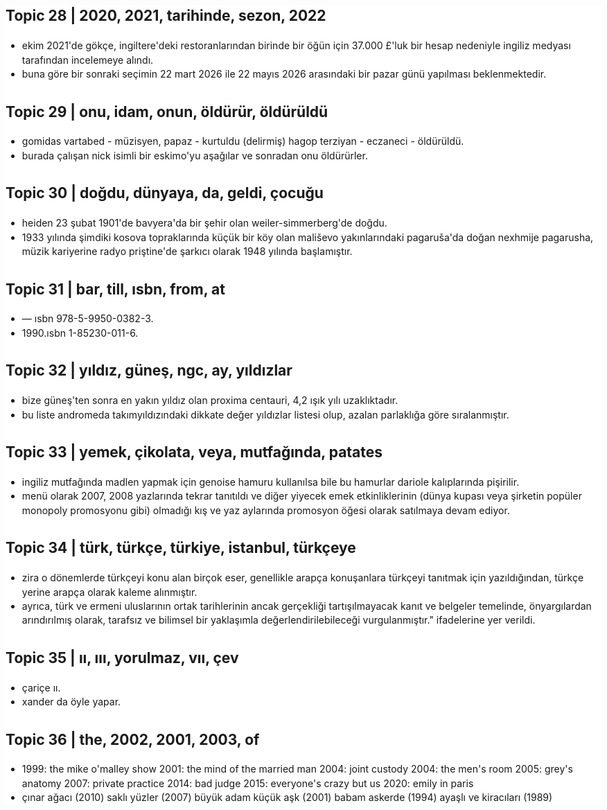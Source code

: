 ## Topic 28 | 2020, 2021, tarihinde, sezon, 2022
- ekim 2021'de gökçe, ingiltere'deki restoranlarından birinde bir öğün için 37.000 £'luk bir hesap nedeniyle ingiliz medyası tarafından incelemeye alındı.
- buna göre bir sonraki seçimin 22 mart 2026 ile 22 mayıs 2026 arasındaki bir pazar günü yapılması beklenmektedir.

## Topic 29 | onu, idam, onun, öldürür, öldürüldü
- gomidas vartabed - müzisyen, papaz - kurtuldu (delirmiş) hagop terziyan - eczaneci - öldürüldü.
- burada çalışan nick isimli bir eskimo'yu aşağılar ve sonradan onu öldürürler.

## Topic 30 | doğdu, dünyaya, da, geldi, çocuğu
- heiden 23 şubat 1901'de bavyera'da bir şehir olan weiler-simmerberg'de doğdu.
- 1933 yılında şimdiki kosova topraklarında küçük bir köy olan mališevo yakınlarındaki pagaruša'da doğan nexhmije pagarusha, müzik kariyerine radyo priştine'de şarkıcı olarak 1948 yılında başlamıştır.

## Topic 31 | bar, till, ısbn, from, at
- — ısbn 978-5-9950-0382-3.
- 1990.ısbn 1-85230-011-6.

## Topic 32 | yıldız, güneş, ngc, ay, yıldızlar
- bize güneş'ten sonra en yakın yıldız olan proxima centauri, 4,2 ışık yılı uzaklıktadır.
- bu liste andromeda takımyıldızındaki dikkate değer yıldızlar listesi olup, azalan parlaklığa göre sıralanmıştır.

## Topic 33 | yemek, çikolata, veya, mutfağında, patates
- ingiliz mutfağında madlen yapmak için genoise hamuru kullanılsa bile bu hamurlar dariole kalıplarında pişirilir.
- menü olarak 2007, 2008 yazlarında tekrar tanıtıldı ve diğer yiyecek emek etkinliklerinin (dünya kupası veya şirketin popüler monopoly promosyonu gibi) olmadığı kış ve yaz aylarında promosyon öğesi olarak satılmaya devam ediyor.

## Topic 34 | türk, türkçe, türkiye, istanbul, türkçeye
- zira o dönemlerde türkçeyi konu alan birçok eser, genellikle arapça konuşanlara türkçeyi tanıtmak için yazıldığından, türkçe yerine arapça olarak kaleme alınmıştır.
- ayrıca, türk ve ermeni uluslarının ortak tarihlerinin ancak gerçekliği tartışılmayacak kanıt ve belgeler temelinde, önyargılardan arındırılmış olarak, tarafsız ve bilimsel bir yaklaşımla değerlendirilebileceği vurgulanmıştır." ifadelerine yer verildi.

## Topic 35 | ıı, ııı, yorulmaz, vıı, çev
- çariçe ıı.
- xander da öyle yapar.

## Topic 36 | the, 2002, 2001, 2003, of
- 1999: the mike o'malley show 2001: the mind of the married man 2004: joint custody 2004: the men's room 2005: grey's anatomy 2007: private practice 2014: bad judge 2015: everyone's crazy but us 2020: emily in paris
- çınar ağacı (2010) saklı yüzler (2007) büyük adam küçük aşk (2001) babam askerde (1994) ayaşlı ve kiracıları (1989)
